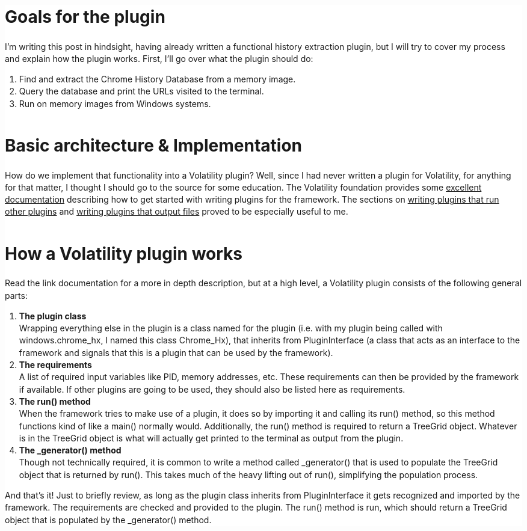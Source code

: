 # Goals for the plugin

I’m writing this post in hindsight, having already written a functional history extraction plugin, but I will try to cover my process and explain how the plugin works. First, I’ll go over what the plugin should do:

1. Find and extract the Chrome History Database from a memory image.  
2. Query the database and print the URLs visited to the terminal.  
3. Run on memory images from Windows systems.

# Basic architecture & Implementation

How do we implement that functionality into a Volatility plugin? Well, since I had never written a plugin for Volatility, for anything for that matter, I thought I should go to the source for some education. The Volatility foundation provides some [excellent documentation](https://volatility3.readthedocs.io/en/stable/development.html) describing how to get started with writing plugins for the framework. The sections on [writing plugins that run other plugins](https://volatility3.readthedocs.io/en/stable/complex-plugin.html#writing-plugins-that-run-other-plugins) and [writing plugins that output files](https://volatility3.readthedocs.io/en/stable/complex-plugin.html#writing-plugins-that-output-files) proved to be especially useful to me.

# How a Volatility plugin works

Read the link documentation for a more in depth description, but at a high level, a Volatility plugin consists of the following general parts:

1. **The plugin class**  
   Wrapping everything else in the plugin is a class named for the plugin (i.e. with my plugin being called with windows.chrome\_hx, I named this class Chrome\_Hx), that inherits from PluginInterface (a class that acts as an interface to the framework and signals that this is a plugin that can be used by the framework).  
2. **The requirements**  
   A list of required input variables like PID, memory addresses, etc. These requirements can then be provided by the framework if available. If other plugins are going to be used, they should also be listed here as requirements.  
3. **The run() method**  
   When the framework tries to make use of a plugin, it does so by importing it and calling its run() method, so this method functions kind of like a main() normally would. Additionally, the run() method is required to return a TreeGrid object. Whatever is in the TreeGrid object is what will actually get printed to the terminal as output from the plugin.  
4. **The \_generator() method**  
   Though not technically required, it is common to write a method called \_generator() that is used to populate the TreeGrid object that is returned by run(). This takes much of the heavy lifting out of run(), simplifying the population process.

And that’s it\! Just to briefly review, as long as the plugin class inherits from PluginInterface it gets recognized and imported by the framework. The requirements are checked and provided to the plugin. The run() method is run, which should return a TreeGrid object that is populated by the \_generator() method.

